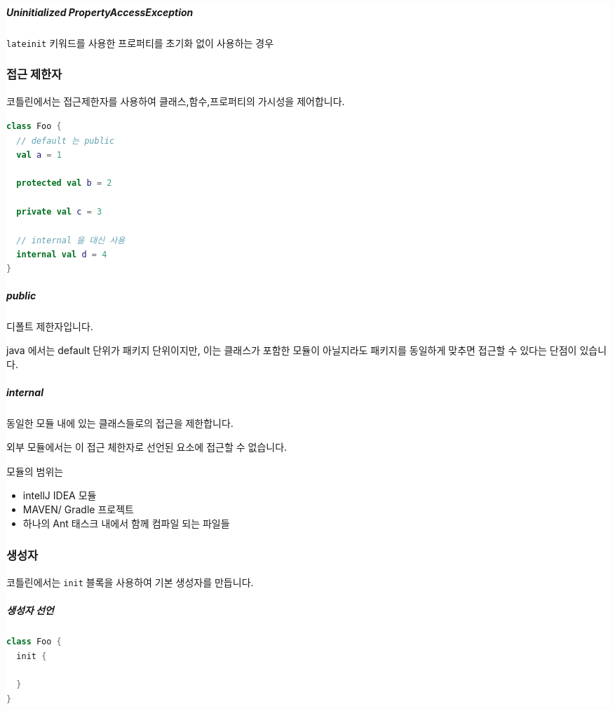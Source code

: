 

##### Uninitialized PropertyAccessException

`lateinit` 키워드를 사용한 프로퍼티를 초기화 없이 사용하는 경우 



### 접근 제한자

코틀린에서는 접근제한자를 사용하여 클래스,함수,프로퍼티의 가시성을 제어합니다.

```kotlin
class Foo {
  // default 는 public
  val a = 1
  
  protected val b = 2
  
  private val c = 3
  
  // internal 을 대신 사용
  internal val d = 4
}
```



##### public

디폴트 제한자입니다. 

java 에서는 default 단위가 패키지 단위이지만, 이는 클래스가 포함한 모듈이 아닐지라도 패키지를 동일하게 맞추면 접근할 수 있다는 단점이 있습니다.

##### internal

동일한 모듈 내에 있는 클래스들로의 접근을 제한합니다.

외부 모듈에서는 이 접근 체한자로 선언된 요소에 접근할 수 없습니다.

모듈의 범위는

- intellJ IDEA 모듈
- MAVEN/ Gradle 프로젝트
- 하나의 Ant 태스크 내에서 함께 컴파일 되는 파일들 



### 생성자

코틀린에서는 `init` 블록을 사용하여 기본 생성자를 만듭니다.

##### 생성자 선언

```kotlin
class Foo {
  init {
    
  }
}
```
